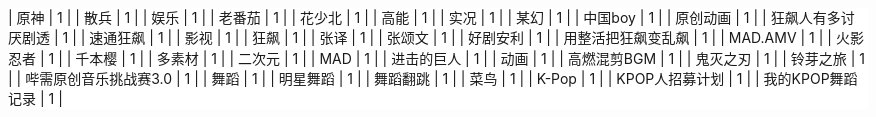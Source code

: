 | 原神 | 1 |
| 散兵 | 1 |
| 娱乐 | 1 |
| 老番茄 | 1 |
| 花少北 | 1 |
| 高能 | 1 |
| 实况 | 1 |
| 某幻 | 1 |
| 中国boy | 1 |
| 原创动画 | 1 |
| 狂飙人有多讨厌剧透 | 1 |
| 速通狂飙 | 1 |
| 影视 | 1 |
| 狂飙 | 1 |
| 张译 | 1 |
| 张颂文 | 1 |
| 好剧安利 | 1 |
| 用整活把狂飙变乱飙 | 1 |
| MAD.AMV | 1 |
| 火影忍者 | 1 |
| 千本樱 | 1 |
| 多素材 | 1 |
| 二次元 | 1 |
| MAD | 1 |
| 进击的巨人 | 1 |
| 动画 | 1 |
| 高燃混剪BGM | 1 |
| 鬼灭之刃 | 1 |
| 铃芽之旅 | 1 |
| 哔需原创音乐挑战赛3.0 | 1 |
| 舞蹈 | 1 |
| 明星舞蹈 | 1 |
| 舞蹈翻跳 | 1 |
| 菜鸟 | 1 |
| K-Pop | 1 |
| KPOP人招募计划 | 1 |
| 我的KPOP舞蹈记录 | 1 |